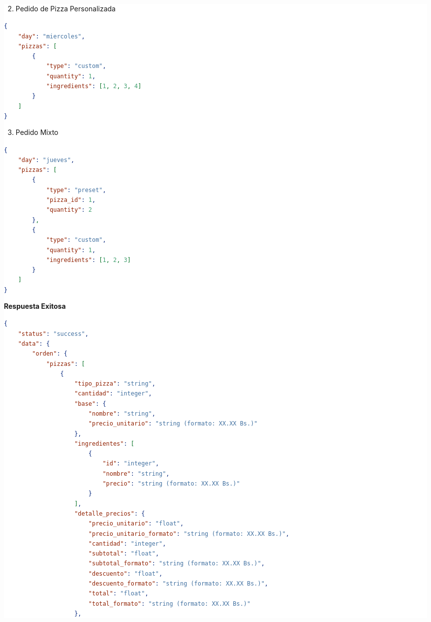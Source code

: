 2. Pedido de Pizza Personalizada
```json
{
    "day": "miercoles",
    "pizzas": [
        {
            "type": "custom",
            "quantity": 1,
            "ingredients": [1, 2, 3, 4]
        }
    ]
}
```

3. Pedido Mixto
```json
{
    "day": "jueves",
    "pizzas": [
        {
            "type": "preset",
            "pizza_id": 1,
            "quantity": 2
        },
        {
            "type": "custom",
            "quantity": 1,
            "ingredients": [1, 2, 3]
        }
    ]
}
```

**Respuesta Exitosa**
```json
{
    "status": "success",
    "data": {
        "orden": {
            "pizzas": [
                {
                    "tipo_pizza": "string",
                    "cantidad": "integer",
                    "base": {
                        "nombre": "string",
                        "precio_unitario": "string (formato: XX.XX Bs.)"
                    },
                    "ingredientes": [
                        {
                            "id": "integer",
                            "nombre": "string",
                            "precio": "string (formato: XX.XX Bs.)"
                        }
                    ],
                    "detalle_precios": {
                        "precio_unitario": "float",
                        "precio_unitario_formato": "string (formato: XX.XX Bs.)",
                        "cantidad": "integer",
                        "subtotal": "float",
                        "subtotal_formato": "string (formato: XX.XX Bs.)",
                        "descuento": "float",
                        "descuento_formato": "string (formato: XX.XX Bs.)",
                        "total": "float",
                        "total_formato": "string (formato: XX.XX Bs.)"
                    },
```